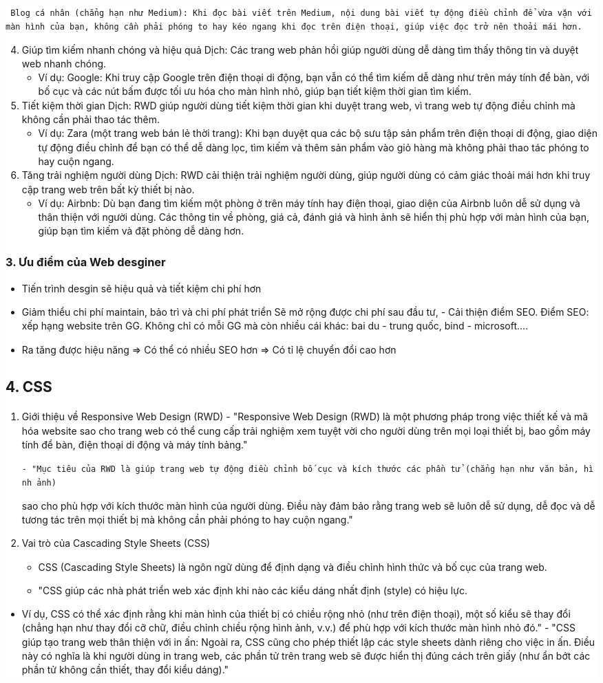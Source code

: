      Blog cá nhân (chẳng hạn như Medium): Khi đọc bài viết trên Medium, nội dung bài viết tự động điều chỉnh để vừa vặn với màn hình của bạn, không cần phải phóng to hay kéo ngang khi đọc trên điện thoại, giúp việc đọc trở nên thoải mái hơn.
4. Giúp tìm kiếm nhanh chóng và hiệu quả
   Dịch: Các trang web phản hồi giúp người dùng dễ dàng tìm thấy thông tin và duyệt web nhanh chóng.
   - Ví dụ:
     Google: Khi truy cập Google trên điện thoại di động, bạn vẫn có thể tìm kiếm dễ dàng như trên máy tính để bàn, với bố cục và các nút bấm được tối ưu hóa cho màn hình nhỏ, giúp bạn tiết kiệm thời gian tìm kiếm.
5. Tiết kiệm thời gian
   Dịch: RWD giúp người dùng tiết kiệm thời gian khi duyệt trang web, vì trang web tự động điều chỉnh mà không cần phải thao tác thêm.
   - Ví dụ:
     Zara (một trang web bán lẻ thời trang): Khi bạn duyệt qua các bộ sưu tập sản phẩm trên điện thoại di động, giao diện tự động điều chỉnh để bạn có thể dễ dàng lọc, tìm kiếm và thêm sản phẩm vào giỏ hàng mà không phải thao tác phóng to hay cuộn ngang.
6. Tăng trải nghiệm người dùng
   Dịch: RWD cải thiện trải nghiệm người dùng, giúp người dùng có cảm giác thoải mái hơn khi truy cập trang web trên bất kỳ thiết bị nào.
   - Ví dụ:
     Airbnb: Dù bạn đang tìm kiếm một phòng ở trên máy tính hay điện thoại, giao diện của Airbnb luôn dễ sử dụng và thân thiện với người dùng. Các thông tin về phòng, giá cả, đánh giá và hình ảnh sẽ hiển thị phù hợp với màn hình của bạn, giúp bạn tìm kiếm và đặt phòng dễ dàng hơn.

### 3. Ưu điểm của Web desginer

- Tiến trình desgin sẽ hiệu quả và tiết kiệm chi phí hơn

- Giảm thiểu chi phí maintain, bảo trì và chi phí phát triển
  Sẽ mở rộng được chi phí sau đầu tư, - Cải thiện điểm SEO. Điểm SEO: xếp hạng website trên GG. Không chỉ có mỗi GG mà còn nhiều cái khác: bai du - trung quốc, bind - microsoft....

- Ra tăng được hiệu năng => Có thể có nhiều SEO hơn => Có tỉ lệ chuyển đổi cao hơn

## 4. CSS

1.  Giới thiệu về Responsive Web Design (RWD) - "Responsive Web Design (RWD) là một phương pháp trong việc thiết kế và mã hóa website sao cho trang web
    có thể cung cấp trải nghiệm xem tuyệt vời cho người dùng trên mọi loại thiết bị, bao gồm máy tính để bàn, điện thoại di động và máy tính bảng."

        - "Mục tiêu của RWD là giúp trang web tự động điều chỉnh bố cục và kích thước các phần tử (chẳng hạn như văn bản, hình ảnh)

    sao cho phù hợp với kích thước màn hình của người dùng. Điều này đảm bảo rằng trang web sẽ luôn dễ sử dụng, dễ đọc và dễ tương tác trên mọi thiết bị mà không cần phải phóng to hay cuộn ngang."

2.  Vai trò của Cascading Style Sheets (CSS)

    - CSS (Cascading Style Sheets) là ngôn ngữ dùng để định dạng và điều chỉnh hình thức và bố cục của trang web.

    - "CSS giúp các nhà phát triển web xác định khi nào các kiểu dáng nhất định (style) có hiệu lực.

- Ví dụ, CSS có thể xác định rằng khi màn hình của thiết bị có chiều rộng nhỏ (như trên điện thoại),
  một số kiểu sẽ thay đổi (chẳng hạn như thay đổi cỡ chữ, điều chỉnh chiều rộng hình ảnh, v.v.) để phù hợp với kích thước màn hình nhỏ đó." - "CSS giúp tạo trang web thân thiện với in ấn: Ngoài ra, CSS cũng cho phép thiết lập các style sheets dành riêng cho việc in ấn.
  Điều này có nghĩa là khi người dùng in trang web, các phần tử trên trang web sẽ được hiển thị đúng cách trên giấy (như ẩn bớt các phần tử không cần thiết, thay đổi kiểu dáng)."
